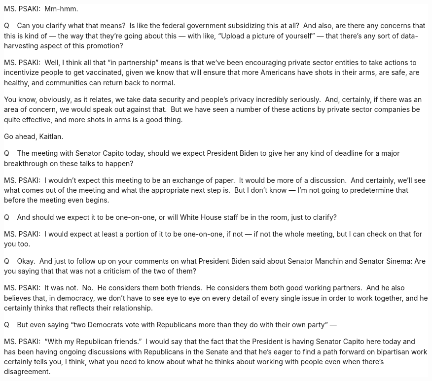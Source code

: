 MS. PSAKI:  Mm-hmm.  
  
Q    Can you clarify what that means?  Is like the federal government
subsidizing this at all?  And also, are there any concerns that this is
kind of — the way that they’re going about this — with like, “Upload a
picture of yourself” — that there’s any sort of data-harvesting aspect
of this promotion?  
  
MS. PSAKI:  Well, I think all that “in partnership” means is that we’ve
been encouraging private sector entities to take actions to incentivize
people to get vaccinated, given we know that will ensure that more
Americans have shots in their arms, are safe, are healthy, and
communities can return back to normal.   
  
You know, obviously, as it relates, we take data security and people’s
privacy incredibly seriously.  And, certainly, if there was an area of
concern, we would speak out against that.  But we have seen a number of
these actions by private sector companies be quite effective, and more
shots in arms is a good thing.   
  
Go ahead, Kaitlan.  
  
Q    The meeting with Senator Capito today, should we expect President
Biden to give her any kind of deadline for a major breakthrough on these
talks to happen?  
  
MS. PSAKI:  I wouldn’t expect this meeting to be an exchange of paper. 
It would be more of a discussion.  And certainly, we’ll see what comes
out of the meeting and what the appropriate next step is.  But I don’t
know — I’m not going to predetermine that before the meeting even
begins.  
  
Q    And should we expect it to be one-on-one, or will White House staff
be in the room, just to clarify?  
  
MS. PSAKI:  I would expect at least a portion of it to be one-on-one, if
not — if not the whole meeting, but I can check on that for you too.   
  
Q    Okay.  And just to follow up on your comments on what President
Biden said about Senator Manchin and Senator Sinema: Are you saying that
that was not a criticism of the two of them?  
  
MS. PSAKI:  It was not.  No.  He considers them both friends.  He
considers them both good working partners.  And he also believes that,
in democracy, we don’t have to see eye to eye on every detail of every
single issue in order to work together, and he certainly thinks that
reflects their relationship.   
  
Q    But even saying “two Democrats vote with Republicans more than they
do with their own party” —   
  
MS. PSAKI:  “With my Republican friends.”  I would say that the fact
that the President is having Senator Capito here today and has been
having ongoing discussions with Republicans in the Senate and that he’s
eager to find a path forward on bipartisan work certainly tells you, I
think, what you need to know about what he thinks about working with
people even when there’s disagreement.  
  
